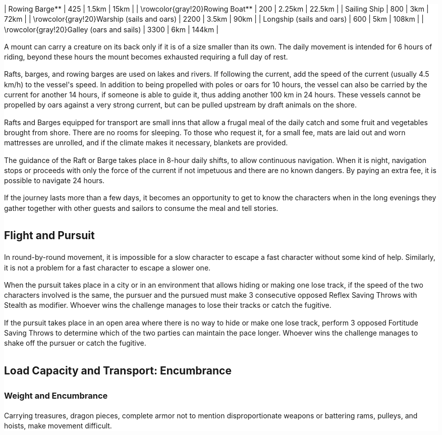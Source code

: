 | Rowing Barge** | 425 | 1.5km | 15km |
| \rowcolor{gray!20}Rowing Boat** | 200 | 2.25km | 22.5km |
| Sailing Ship | 800 | 3km | 72km |
| \rowcolor{gray!20}Warship (sails and oars) | 2200 | 3.5km | 90km |
| Longship (sails and oars) | 600 | 5km | 108km |
| \rowcolor{gray!20}Galley (oars and sails) | 3300 | 6km | 144km |

A mount can carry a creature on its back only if it is of a size smaller than its own. The daily movement is intended for 6 hours of riding, beyond these hours the mount becomes exhausted requiring a full day of rest.

Rafts, barges, and rowing barges are used on lakes and rivers. If following the current, add the speed of the current (usually 4.5 km/h) to the vessel's speed. In addition to being propelled with poles or oars for 10 hours, the vessel can also be carried by the current for another 14 hours, if someone is able to guide it, thus adding another 100 km in 24 hours. These vessels cannot be propelled by oars against a very strong current, but can be pulled upstream by draft animals on the shore.

Rafts and Barges equipped for transport are small inns that allow a frugal meal of the daily catch and some fruit and vegetables brought from shore. There are no rooms for sleeping. To those who request it, for a small fee, mats are laid out and worn mattresses are unrolled, and if the climate makes it necessary, blankets are provided.

The guidance of the Raft or Barge takes place in 8-hour daily shifts, to allow continuous navigation. When it is night, navigation stops or proceeds with only the force of the current if not impetuous and there are no known dangers. By paying an extra fee, it is possible to navigate 24 hours.

If the journey lasts more than a few days, it becomes an opportunity to get to know the characters when in the long evenings they gather together with other guests and sailors to consume the meal and tell stories.

## Flight and Pursuit

In round-by-round movement, it is impossible for a slow character to escape a fast character without some kind of help. Similarly, it is not a problem for a fast character to escape a slower one.

When the pursuit takes place in a city or in an environment that allows hiding or making one lose track, if the speed of the two characters involved is the same, the pursuer and the pursued must make 3 consecutive opposed Reflex Saving Throws with Stealth as modifier. Whoever wins the challenge manages to lose their tracks or catch the fugitive.

If the pursuit takes place in an open area where there is no way to hide or make one lose track, perform 3 opposed Fortitude Saving Throws to determine which of the two parties can maintain the pace longer. Whoever wins the challenge manages to shake off the pursuer or catch the fugitive.

## Load Capacity and Transport: Encumbrance

### Weight and Encumbrance

Carrying treasures, dragon pieces, complete armor not to mention disproportionate weapons or battering rams, pulleys, and hoists, make movement difficult.
